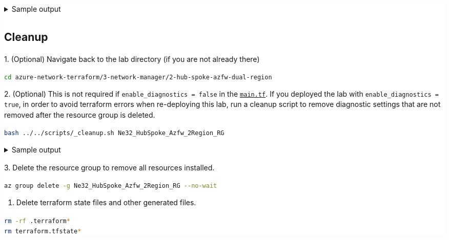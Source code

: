 <details><summary>Sample output</summary></details>
<p>

## Cleanup

1\. (Optional) Navigate back to the lab directory (if you are not already there)

```sh
cd azure-network-terraform/3-network-manager/2-hub-spoke-azfw-dual-region
```

2\. (Optional) This is not required if `enable_diagnostics = false` in the [`main.tf`](./02-main.tf). If you deployed the lab with `enable_diagnostics = true`, in order to avoid terraform errors when re-deploying this lab, run a cleanup script to remove diagnostic settings that are not removed after the resource group is deleted.

```sh
bash ../../scripts/_cleanup.sh Ne32_HubSpoke_Azfw_2Region_RG
```

<details><summary>Sample output</summary></details>
<p>

3\. Delete the resource group to remove all resources installed.

```sh
az group delete -g Ne32_HubSpoke_Azfw_2Region_RG --no-wait
```

1. Delete terraform state files and other generated files.

```sh
rm -rf .terraform*
rm terraform.tfstate*
```

